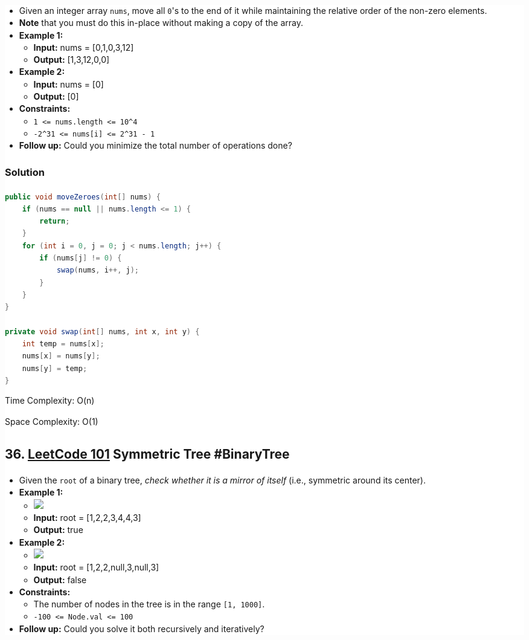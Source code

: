 - Given an integer array `nums`, move all `0`'s to the end of it while maintaining the relative order of the non-zero elements.
- **Note** that you must do this in-place without making a copy of the array.
- **Example 1:**
    - **Input:** nums = [0,1,0,3,12]
    - **Output:** [1,3,12,0,0]
- **Example 2:**
    - **Input:** nums = [0]
    - **Output:** [0]
- **Constraints:**
    -   `1 <= nums.length <= 10^4`
    -   `-2^31 <= nums[i] <= 2^31 - 1`
- **Follow up:** Could you minimize the total number of operations done?

### Solution

```java
public void moveZeroes(int[] nums) {
    if (nums == null || nums.length <= 1) {
        return;
    }
    for (int i = 0, j = 0; j < nums.length; j++) {
        if (nums[j] != 0) {
            swap(nums, i++, j);
        }
    }
}

private void swap(int[] nums, int x, int y) {
    int temp = nums[x];
    nums[x] = nums[y];
    nums[y] = temp;
}
```

Time Complexity: O(n)

Space Complexity: O(1)

## 36. [LeetCode 101](https://leetcode.com/problems/symmetric-tree/) Symmetric Tree #BinaryTree

- Given the `root` of a binary tree, _check whether it is a mirror of itself_ (i.e., symmetric around its center).
- **Example 1:**
    - ![](https://assets.leetcode.com/uploads/2021/02/19/symtree1.jpg)
    - **Input:** root = [1,2,2,3,4,4,3]
    - **Output:** true
- **Example 2:**
    - ![](https://assets.leetcode.com/uploads/2021/02/19/symtree2.jpg)
    - **Input:** root = [1,2,2,null,3,null,3]
    - **Output:** false
- **Constraints:**
    -   The number of nodes in the tree is in the range `[1, 1000]`.
    -   `-100 <= Node.val <= 100`
- **Follow up:** Could you solve it both recursively and iteratively?

